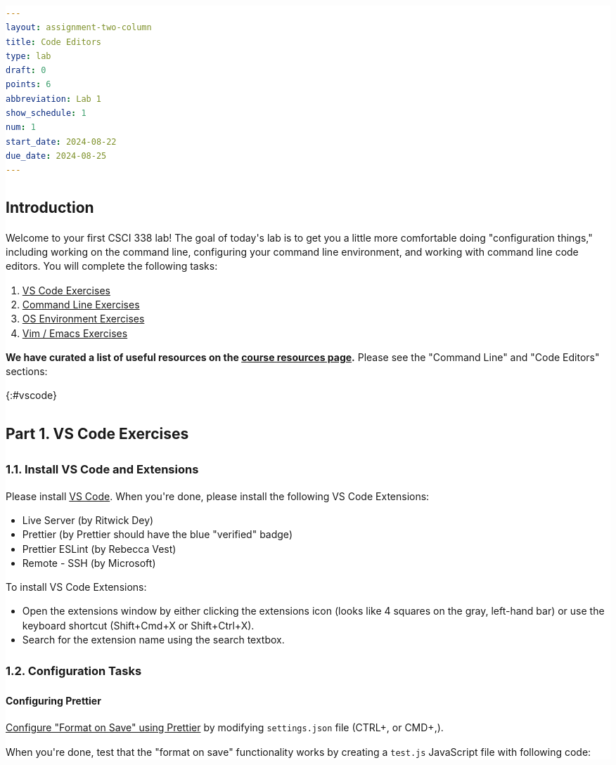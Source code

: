 ```yaml
---
layout: assignment-two-column
title: Code Editors
type: lab
draft: 0
points: 6
abbreviation: Lab 1
show_schedule: 1
num: 1
start_date: 2024-08-22
due_date: 2024-08-25
---
```


## Introduction
Welcome to your first CSCI 338 lab! The goal of today's lab is to get you a little more comfortable doing "configuration things," including working on the command line, configuring your command line environment, and working with command line code editors. You will complete the following tasks:
1. [VS Code Exercises](#vscode)
1. [Command Line Exercises](#command-line)
1. [OS Environment Exercises](#dot-files)
1. [Vim / Emacs Exercises](#vim-emacs)

**We have curated a list of useful resources on the [course resources page](../resources/).** Please see the "Command Line" and "Code Editors" sections:


{:#vscode}
## Part 1. VS Code Exercises

### 1.1. Install VS Code and Extensions
Please install [VS Code](https://code.visualstudio.com/download). When you're done, please install the following VS Code Extensions:
* Live Server (by Ritwick Dey)
* Prettier (by Prettier should have the blue "verified" badge)
* Prettier ESLint (by Rebecca Vest)
* Remote - SSH (by Microsoft)

To install VS Code Extensions:
* Open the extensions window by either clicking the extensions icon (looks like 4 squares on the gray, left-hand bar) or use the keyboard shortcut (Shift+Cmd+X or Shift+Ctrl+X).
* Search for the extension name using the search textbox.

### 1.2. Configuration Tasks

#### Configuring Prettier
[Configure "Format on Save" using Prettier](https://www.robinwieruch.de/how-to-use-prettier-vscode/) by modifying `settings.json` file (CTRL+, or CMD+,).

When you're done, test that the "format on save" functionality works by creating a `test.js` JavaScript file with following code:
